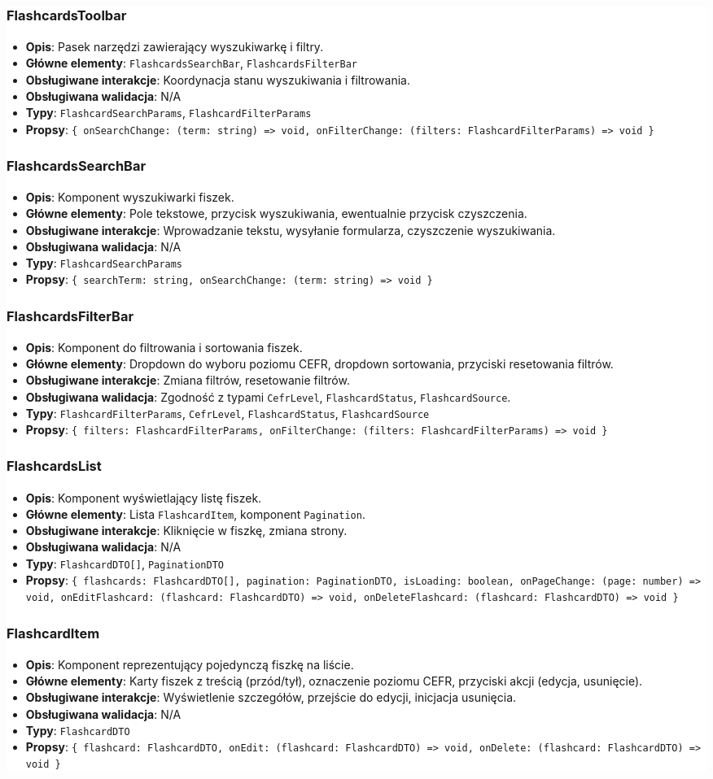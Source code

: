 ### FlashcardsToolbar

- **Opis**: Pasek narzędzi zawierający wyszukiwarkę i filtry.
- **Główne elementy**: `FlashcardsSearchBar`, `FlashcardsFilterBar`
- **Obsługiwane interakcje**: Koordynacja stanu wyszukiwania i filtrowania.
- **Obsługiwana walidacja**: N/A
- **Typy**: `FlashcardSearchParams`, `FlashcardFilterParams`
- **Propsy**: `{ onSearchChange: (term: string) => void, onFilterChange: (filters: FlashcardFilterParams) => void }`

### FlashcardsSearchBar

- **Opis**: Komponent wyszukiwarki fiszek.
- **Główne elementy**: Pole tekstowe, przycisk wyszukiwania, ewentualnie przycisk czyszczenia.
- **Obsługiwane interakcje**: Wprowadzanie tekstu, wysyłanie formularza, czyszczenie wyszukiwania.
- **Obsługiwana walidacja**: N/A
- **Typy**: `FlashcardSearchParams`
- **Propsy**: `{ searchTerm: string, onSearchChange: (term: string) => void }`

### FlashcardsFilterBar

- **Opis**: Komponent do filtrowania i sortowania fiszek.
- **Główne elementy**: Dropdown do wyboru poziomu CEFR, dropdown sortowania, przyciski resetowania filtrów.
- **Obsługiwane interakcje**: Zmiana filtrów, resetowanie filtrów.
- **Obsługiwana walidacja**: Zgodność z typami `CefrLevel`, `FlashcardStatus`, `FlashcardSource`.
- **Typy**: `FlashcardFilterParams`, `CefrLevel`, `FlashcardStatus`, `FlashcardSource`
- **Propsy**: `{ filters: FlashcardFilterParams, onFilterChange: (filters: FlashcardFilterParams) => void }`

### FlashcardsList

- **Opis**: Komponent wyświetlający listę fiszek.
- **Główne elementy**: Lista `FlashcardItem`, komponent `Pagination`.
- **Obsługiwane interakcje**: Kliknięcie w fiszkę, zmiana strony.
- **Obsługiwana walidacja**: N/A
- **Typy**: `FlashcardDTO[]`, `PaginationDTO`
- **Propsy**: `{ flashcards: FlashcardDTO[], pagination: PaginationDTO, isLoading: boolean, onPageChange: (page: number) => void, onEditFlashcard: (flashcard: FlashcardDTO) => void, onDeleteFlashcard: (flashcard: FlashcardDTO) => void }`

### FlashcardItem

- **Opis**: Komponent reprezentujący pojedynczą fiszkę na liście.
- **Główne elementy**: Karty fiszek z treścią (przód/tył), oznaczenie poziomu CEFR, przyciski akcji (edycja, usunięcie).
- **Obsługiwane interakcje**: Wyświetlenie szczegółów, przejście do edycji, inicjacja usunięcia.
- **Obsługiwana walidacja**: N/A
- **Typy**: `FlashcardDTO`
- **Propsy**: `{ flashcard: FlashcardDTO, onEdit: (flashcard: FlashcardDTO) => void, onDelete: (flashcard: FlashcardDTO) => void }`
